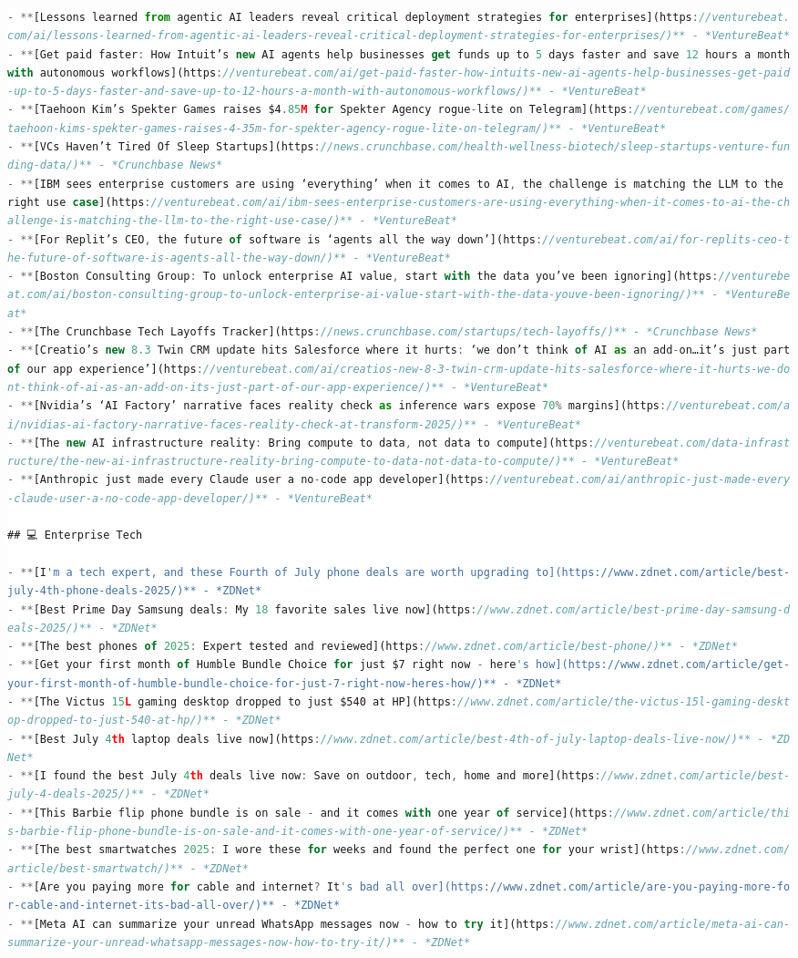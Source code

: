 ```typescript
- **[Lessons learned from agentic AI leaders reveal critical deployment strategies for enterprises](https://venturebeat.com/ai/lessons-learned-from-agentic-ai-leaders-reveal-critical-deployment-strategies-for-enterprises/)** - *VentureBeat*
- **[Get paid faster: How Intuit’s new AI agents help businesses get funds up to 5 days faster and save 12 hours a month with autonomous workflows](https://venturebeat.com/ai/get-paid-faster-how-intuits-new-ai-agents-help-businesses-get-paid-up-to-5-days-faster-and-save-up-to-12-hours-a-month-with-autonomous-workflows/)** - *VentureBeat*
- **[Taehoon Kim’s Spekter Games raises $4.85M for Spekter Agency rogue-lite on Telegram](https://venturebeat.com/games/taehoon-kims-spekter-games-raises-4-35m-for-spekter-agency-rogue-lite-on-telegram/)** - *VentureBeat*
- **[VCs Haven’t Tired Of Sleep Startups](https://news.crunchbase.com/health-wellness-biotech/sleep-startups-venture-funding-data/)** - *Crunchbase News*
- **[IBM sees enterprise customers are using ‘everything’ when it comes to AI, the challenge is matching the LLM to the right use case](https://venturebeat.com/ai/ibm-sees-enterprise-customers-are-using-everything-when-it-comes-to-ai-the-challenge-is-matching-the-llm-to-the-right-use-case/)** - *VentureBeat*
- **[For Replit’s CEO, the future of software is ‘agents all the way down’](https://venturebeat.com/ai/for-replits-ceo-the-future-of-software-is-agents-all-the-way-down/)** - *VentureBeat*
- **[Boston Consulting Group: To unlock enterprise AI value, start with the data you’ve been ignoring](https://venturebeat.com/ai/boston-consulting-group-to-unlock-enterprise-ai-value-start-with-the-data-youve-been-ignoring/)** - *VentureBeat*
- **[The Crunchbase Tech Layoffs Tracker](https://news.crunchbase.com/startups/tech-layoffs/)** - *Crunchbase News*
- **[Creatio’s new 8.3 Twin CRM update hits Salesforce where it hurts: ‘we don’t think of AI as an add-on…it’s just part of our app experience’](https://venturebeat.com/ai/creatios-new-8-3-twin-crm-update-hits-salesforce-where-it-hurts-we-dont-think-of-ai-as-an-add-on-its-just-part-of-our-app-experience/)** - *VentureBeat*
- **[Nvidia’s ‘AI Factory’ narrative faces reality check as inference wars expose 70% margins](https://venturebeat.com/ai/nvidias-ai-factory-narrative-faces-reality-check-at-transform-2025/)** - *VentureBeat*
- **[The new AI infrastructure reality: Bring compute to data, not data to compute](https://venturebeat.com/data-infrastructure/the-new-ai-infrastructure-reality-bring-compute-to-data-not-data-to-compute/)** - *VentureBeat*
- **[Anthropic just made every Claude user a no-code app developer](https://venturebeat.com/ai/anthropic-just-made-every-claude-user-a-no-code-app-developer/)** - *VentureBeat*

## 💻 Enterprise Tech

- **[I'm a tech expert, and these Fourth of July phone deals are worth upgrading to](https://www.zdnet.com/article/best-july-4th-phone-deals-2025/)** - *ZDNet*
- **[Best Prime Day Samsung deals: My 18 favorite sales live now](https://www.zdnet.com/article/best-prime-day-samsung-deals-2025/)** - *ZDNet*
- **[The best phones of 2025: Expert tested and reviewed](https://www.zdnet.com/article/best-phone/)** - *ZDNet*
- **[Get your first month of Humble Bundle Choice for just $7 right now - here's how](https://www.zdnet.com/article/get-your-first-month-of-humble-bundle-choice-for-just-7-right-now-heres-how/)** - *ZDNet*
- **[The Victus 15L gaming desktop dropped to just $540 at HP](https://www.zdnet.com/article/the-victus-15l-gaming-desktop-dropped-to-just-540-at-hp/)** - *ZDNet*
- **[Best July 4th laptop deals live now](https://www.zdnet.com/article/best-4th-of-july-laptop-deals-live-now/)** - *ZDNet*
- **[I found the best July 4th deals live now: Save on outdoor, tech, home and more](https://www.zdnet.com/article/best-july-4-deals-2025/)** - *ZDNet*
- **[This Barbie flip phone bundle is on sale - and it comes with one year of service](https://www.zdnet.com/article/this-barbie-flip-phone-bundle-is-on-sale-and-it-comes-with-one-year-of-service/)** - *ZDNet*
- **[The best smartwatches 2025: I wore these for weeks and found the perfect one for your wrist](https://www.zdnet.com/article/best-smartwatch/)** - *ZDNet*
- **[Are you paying more for cable and internet? It's bad all over](https://www.zdnet.com/article/are-you-paying-more-for-cable-and-internet-its-bad-all-over/)** - *ZDNet*
- **[Meta AI can summarize your unread WhatsApp messages now - how to try it](https://www.zdnet.com/article/meta-ai-can-summarize-your-unread-whatsapp-messages-now-how-to-try-it/)** - *ZDNet*
```
